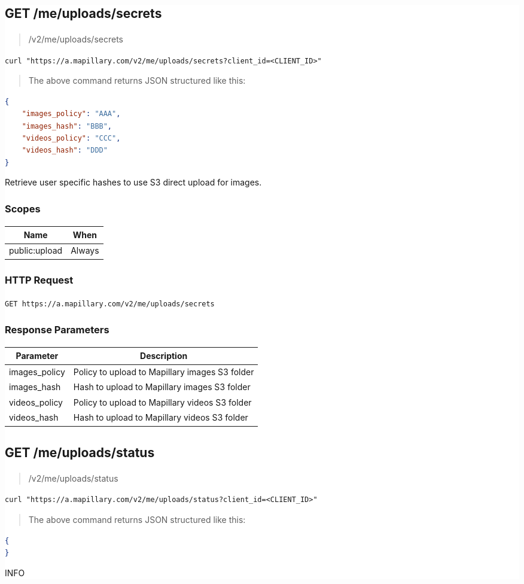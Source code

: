 ## GET /me/uploads/secrets

> /v2/me/uploads/secrets

```curl
curl "https://a.mapillary.com/v2/me/uploads/secrets?client_id=<CLIENT_ID>"
```

> The above command returns JSON structured like this:

```json
{
    "images_policy": "AAA",
    "images_hash": "BBB",
    "videos_policy": "CCC",
    "videos_hash": "DDD"
}
```

Retrieve user specific hashes to use S3 direct upload for images.

### Scopes

Name | When
-----|-----
public:upload | Always

### HTTP Request

`GET https://a.mapillary.com/v2/me/uploads/secrets`

### Response Parameters

Parameter | Description
--------- | -----------
images_policy | Policy to upload to Mapillary images S3 folder
images_hash | Hash to upload to Mapillary images S3 folder
videos_policy | Policy to upload to Mapillary videos S3 folder
videos_hash | Hash to upload to Mapillary videos S3 folder

## GET /me/uploads/status

> /v2/me/uploads/status

```curl
curl "https://a.mapillary.com/v2/me/uploads/status?client_id=<CLIENT_ID>"
```

> The above command returns JSON structured like this:

```json
{
}
```

INFO
